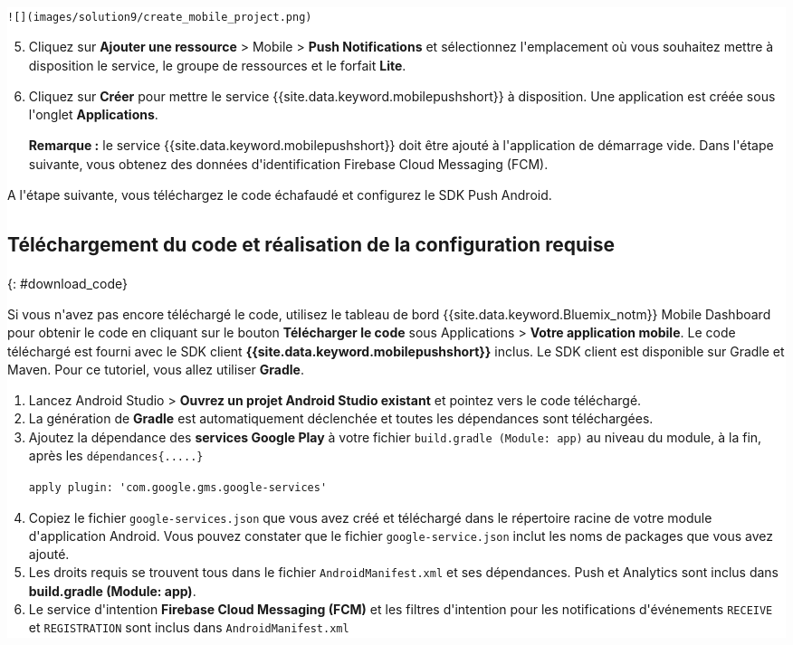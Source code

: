     ![](images/solution9/create_mobile_project.png)
5. Cliquez sur **Ajouter une ressource** > Mobile > **Push Notifications** et sélectionnez l'emplacement où vous souhaitez mettre à disposition le service, le groupe de ressources et le forfait **Lite**.
6. Cliquez sur **Créer** pour mettre le service {{site.data.keyword.mobilepushshort}} à disposition. Une application est créée sous l'onglet **Applications**.

    **Remarque :** le service {{site.data.keyword.mobilepushshort}} doit être ajouté à l'application de démarrage vide. Dans l'étape suivante, vous obtenez des données d'identification Firebase Cloud Messaging (FCM). 

A l'étape suivante, vous téléchargez le code échafaudé et configurez le SDK Push Android. 

## Téléchargement du code et réalisation de la configuration requise 
{: #download_code}

Si vous n'avez pas encore téléchargé le code, utilisez le tableau de bord {{site.data.keyword.Bluemix_notm}} Mobile Dashboard pour obtenir le code en cliquant sur le bouton **Télécharger le code** sous Applications > **Votre application mobile**.
Le code téléchargé est fourni avec le SDK client **{{site.data.keyword.mobilepushshort}}** inclus. Le SDK client est disponible sur Gradle et Maven. Pour ce tutoriel, vous allez utiliser **Gradle**.

1. Lancez Android Studio > **Ouvrez un projet Android Studio existant** et pointez vers le code téléchargé.
2. La génération de **Gradle** est automatiquement déclenchée et toutes les dépendances sont téléchargées.
3. Ajoutez la dépendance des **services Google Play** à votre fichier `build.gradle (Module: app)` au niveau du module, à la fin, après les `dépendances{.....}`
   ```
   apply plugin: 'com.google.gms.google-services'
   ```
4. Copiez le fichier `google-services.json` que vous avez créé et téléchargé dans le répertoire racine de votre module d'application Android. Vous pouvez constater que le fichier `google-service.json` inclut les noms de packages que vous avez ajouté.
5. Les droits requis se trouvent tous dans le fichier `AndroidManifest.xml` et ses dépendances. Push et Analytics sont inclus dans **build.gradle (Module: app)**.
6. Le service d'intention **Firebase Cloud Messaging (FCM)** et les filtres d'intention pour les notifications d'événements `RECEIVE` et `REGISTRATION` sont inclus dans `AndroidManifest.xml`
